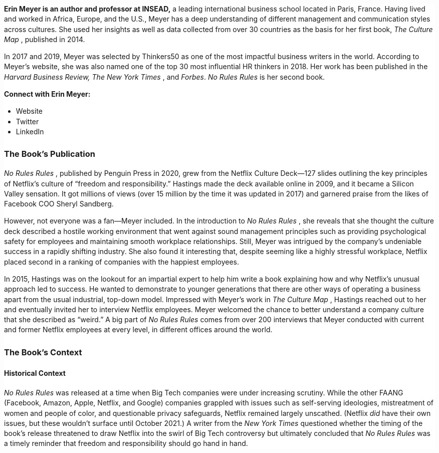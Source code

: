 **Erin Meyer is an author and professor at INSEAD,** a leading international business school located in Paris, France. Having lived and worked in Africa, Europe, and the U.S., Meyer has a deep understanding of different management and communication styles across cultures. She used her insights as well as data collected from over 30 countries as the basis for her first book, _The Culture Map_ , published in 2014.

In 2017 and 2019, Meyer was selected by Thinkers50 as one of the most impactful business writers in the world. According to Meyer’s website, she was also named one of the top 30 most influential HR thinkers in 2018. Her work has been published in the _Harvard Business Review, The New York Times_ , and _Forbes_. _No Rules Rules_ is her second book.

**Connect with Erin Meyer:**

  * Website
  * Twitter
  * LinkedIn



### The Book’s Publication

_No Rules Rules_ , published by Penguin Press in 2020, grew from the Netflix Culture Deck—127 slides outlining the key principles of Netflix’s culture of “freedom and responsibility.” Hastings made the deck available online in 2009, and it became a Silicon Valley sensation. It got millions of views (over 15 million by the time it was updated in 2017) and garnered praise from the likes of Facebook COO Sheryl Sandberg.

However, not everyone was a fan—Meyer included. In the introduction to _No Rules Rules_ , she reveals that she thought the culture deck described a hostile working environment that went against sound management principles such as providing psychological safety for employees and maintaining smooth workplace relationships. Still, Meyer was intrigued by the company’s undeniable success in a rapidly shifting industry. She also found it interesting that, despite seeming like a highly stressful workplace, Netflix placed second in a ranking of companies with the happiest employees.

In 2015, Hastings was on the lookout for an impartial expert to help him write a book explaining how and why Netflix’s unusual approach led to success. He wanted to demonstrate to younger generations that there are other ways of operating a business apart from the usual industrial, top-down model. Impressed with Meyer’s work in _The Culture Map_ , Hastings reached out to her and eventually invited her to interview Netflix employees. Meyer welcomed the chance to better understand a company culture that she described as “weird.” A big part of _No Rules Rules_ comes from over 200 interviews that Meyer conducted with current and former Netflix employees at every level, in different offices around the world.

### The Book’s Context

#### Historical Context

_No Rules Rules_ was released at a time when Big Tech companies were under increasing scrutiny. While the other FAANG (Facebook, Amazon, Apple, Netflix, and Google) companies grappled with issues such as self-serving ideologies, mistreatment of women and people of color, and questionable privacy safeguards, Netflix remained largely unscathed. (Netflix _did_ have their own issues, but these wouldn’t surface until October 2021.) A writer from the _New York Times_ questioned whether the timing of the book’s release threatened to draw Netflix into the swirl of Big Tech controversy but ultimately concluded that _No Rules Rules_ was a timely reminder that freedom and responsibility should go hand in hand.
